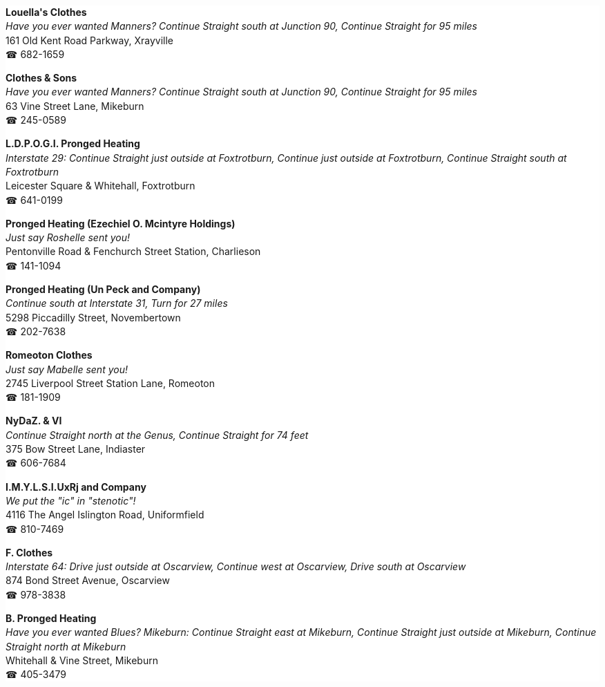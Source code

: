 **Louella's Clothes**  
_Have you ever wanted Manners? 
Continue Straight south at Junction 90, Continue Straight for 95 miles_  
161 Old Kent Road Parkway, Xrayville  
☎ 682-1659

**Clothes & Sons**  
_Have you ever wanted Manners? 
Continue Straight south at Junction 90, Continue Straight for 95 miles_  
63 Vine Street Lane, Mikeburn  
☎ 245-0589

**L.D.P.O.G.I. Pronged Heating**  
_Interstate 29: Continue Straight just outside at Foxtrotburn, Continue just outside at Foxtrotburn, Continue Straight south at Foxtrotburn_  
Leicester Square & Whitehall, Foxtrotburn  
☎ 641-0199

**Pronged Heating (Ezechiel O. Mcintyre Holdings)**  
_Just say Roshelle sent you!_  
Pentonville Road & Fenchurch Street Station, Charlieson  
☎ 141-1094

**Pronged Heating (Un Peck and Company)**  
_Continue south at Interstate 31, Turn for 27 miles_  
5298 Piccadilly Street, Novembertown  
☎ 202-7638

**Romeoton Clothes**  
_Just say Mabelle sent you!_  
2745 Liverpool Street Station Lane, Romeoton  
☎ 181-1909

**NyDaZ. & VI**  
_Continue Straight north at the Genus, Continue Straight for 74 feet_  
375 Bow Street Lane, Indiaster  
☎ 606-7684

**I.M.Y.L.S.I.UxRj and Company**  
_We put the "ic" in "stenotic"!_  
4116 The Angel Islington Road, Uniformfield  
☎ 810-7469

**F. Clothes**  
_Interstate 64: Drive just outside at Oscarview, Continue west at Oscarview, Drive south at Oscarview_  
874 Bond Street Avenue, Oscarview  
☎ 978-3838

**B. Pronged Heating**  
_Have you ever wanted Blues? 
Mikeburn: Continue Straight east at Mikeburn, Continue Straight just outside at Mikeburn, Continue Straight north at Mikeburn_  
Whitehall & Vine Street, Mikeburn  
☎ 405-3479
